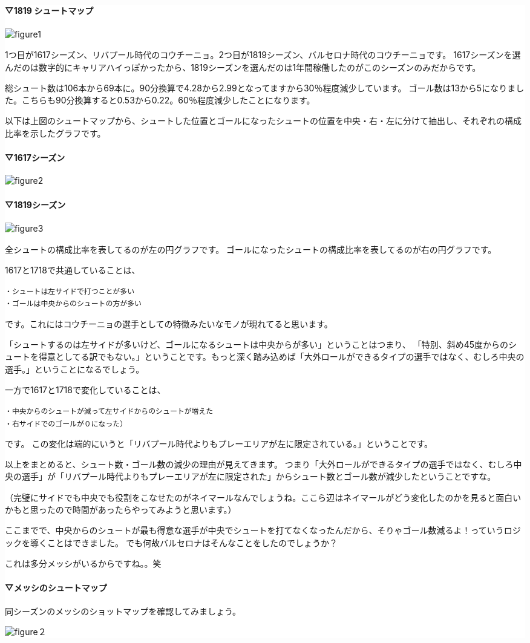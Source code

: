 #### ▽1819 シュートマップ

![figure1](/images/report/shotloc1819.png) 


1つ目が1617シーズン、リバプール時代のコウチーニョ。2つ目が1819シーズン、バルセロナ時代のコウチーニョです。
1617シーズンを選んだのは数字的にキャリアハイっぽかったから、1819シーズンを選んだのは1年間稼働したのがこのシーズンのみだからです。

総シュート数は106本から69本に。90分換算で4.28から2.99となってますから30％程度減少しています。
ゴール数は13から5になりました。こちらも90分換算すると0.53から0.22。60％程度減少したことになります。



以下は上図のシュートマップから、シュートした位置とゴールになったシュートの位置を中央・右・左に分けて抽出し、それぞれの構成比率を示したグラフです。
#### ▽1617シーズン

![figure2](/images/report/Coutinho1617shot4.png) 
#### ▽1819シーズン

![figure3](/images/report/Coutinho1819shot4.png)

全シュートの構成比率を表してるのが左の円グラフです。
ゴールになったシュートの構成比率を表してるのが右の円グラフです。

1617と1718で共通していることは、
```
・シュートは左サイドで打つことが多い
・ゴールは中央からのシュートの方が多い
```
です。これにはコウチーニョの選手としての特徴みたいなモノが現れてると思います。

「シュートするのは左サイドが多いけど、ゴールになるシュートは中央からが多い」ということはつまり、
「特別、斜め45度からのシュートを得意としてる訳でもない。」ということです。もっと深く踏み込めば「大外ロールができるタイプの選手ではなく、むしろ中央の選手。」ということになるでしょう。

一方で1617と1718で変化していることは、
```
・中央からのシュートが減って左サイドからのシュートが増えた
・右サイドでのゴールが０になった）
```
です。
この変化は端的にいうと「リバプール時代よりもプレーエリアが左に限定されている。」ということです。

以上をまとめると、シュート数・ゴール数の減少の理由が見えてきます。
つまり「大外ロールができるタイプの選手ではなく、むしろ中央の選手」が「リバプール時代よりもプレーエリアが左に限定された」からシュート数とゴール数が減少したということですな。

（完璧にサイドでも中央でも役割をこなせたのがネイマールなんでしょうね。ここら辺はネイマールがどう変化したのかを見ると面白いかもと思ったので時間があったらやってみようと思います。）

ここまでで、中央からのシュートが最も得意な選手が中央でシュートを打てなくなったんだから、そりゃゴール数減るよ！っていうロジックを導くことはできました。
でも何故バルセロナはそんなことをしたのでしょうか？

これは多分メッシがいるからですね。。笑


#### ▽メッシのシュートマップ

同シーズンのメッシのショットマップを確認してみましょう。

![figure２](/images/report/shotlocM.png) 
